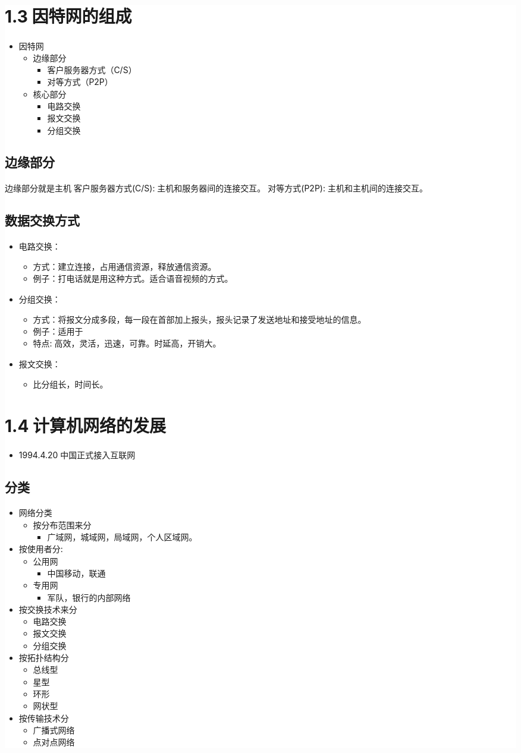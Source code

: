 # 1.3 因特网的组成
- 因特网
  - 边缘部分
    - 客户服务器方式（C/S）
    - 对等方式（P2P）
  - 核心部分
    - 电路交换
    - 报文交换
    - 分组交换
## 边缘部分
边缘部分就是主机
客户服务器方式(C/S): 主机和服务器间的连接交互。
对等方式(P2P): 主机和主机间的连接交互。

## 数据交换方式
- 电路交换：
  - 方式：建立连接，占用通信资源，释放通信资源。
  - 例子：打电话就是用这种方式。适合语音视频的方式。

- 分组交换：
  - 方式：将报文分成多段，每一段在首部加上报头，报头记录了发送地址和接受地址的信息。
  - 例子：适用于
  - 特点: 高效，灵活，迅速，可靠。时延高，开销大。

- 报文交换：
  - 比分组长，时间长。

# 1.4 计算机网络的发展
- 1994.4.20 中国正式接入互联网

## 分类

- 网络分类
  - 按分布范围来分
    - 广域网，城域网，局域网，个人区域网。
- 按使用者分:
  - 公用网
    - 中国移动，联通
  - 专用网
    - 军队，银行的内部网络
- 按交换技术来分
  - 电路交换
  - 报文交换
  - 分组交换
- 按拓扑结构分
  - 总线型
  - 星型
  - 环形
  - 网状型
- 按传输技术分
  - 广播式网络
  - 点对点网络
